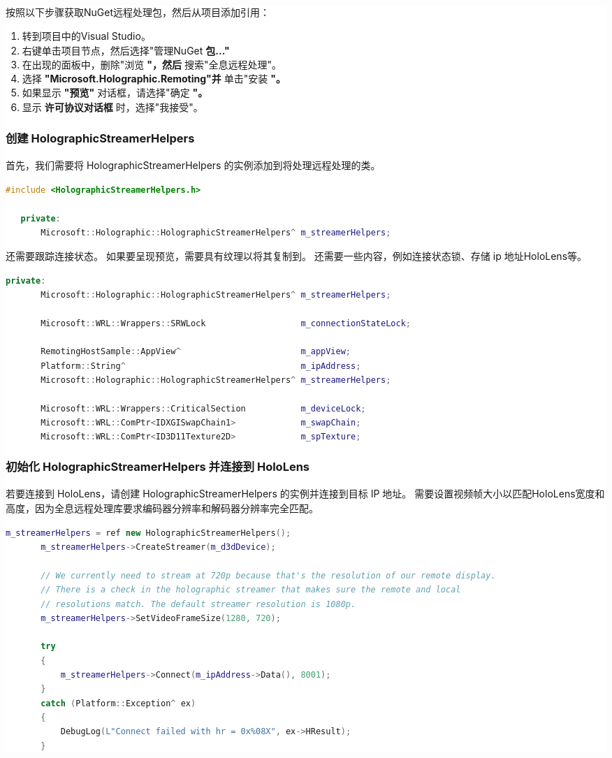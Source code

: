 按照以下步骤获取NuGet远程处理包，然后从项目添加引用：
1. 转到项目中的Visual Studio。
2. 右键单击项目节点，然后选择"管理NuGet **包..."**
3. 在出现的面板中，删除"浏览 **"，然后** 搜索"全息远程处理"。
4. 选择 **"Microsoft.Holographic.Remoting"并** 单击"安装 **"。**
5. 如果显示 **"预览"** 对话框，请选择"确定 **"。**
6. 显示 **许可协议对话框** 时，选择"我接受"。

### <a name="create-the-holographicstreamerhelpers"></a>创建 HolographicStreamerHelpers

首先，我们需要将 HolographicStreamerHelpers 的实例添加到将处理远程处理的类。

```cpp
#include <HolographicStreamerHelpers.h>

   private:
       Microsoft::Holographic::HolographicStreamerHelpers^ m_streamerHelpers;
```

还需要跟踪连接状态。 如果要呈现预览，需要具有纹理以将其复制到。 还需要一些内容，例如连接状态锁、存储 ip 地址HoloLens等。

```cpp
private:
       Microsoft::Holographic::HolographicStreamerHelpers^ m_streamerHelpers;

       Microsoft::WRL::Wrappers::SRWLock                   m_connectionStateLock;

       RemotingHostSample::AppView^                        m_appView;
       Platform::String^                                   m_ipAddress;
       Microsoft::Holographic::HolographicStreamerHelpers^ m_streamerHelpers;

       Microsoft::WRL::Wrappers::CriticalSection           m_deviceLock;
       Microsoft::WRL::ComPtr<IDXGISwapChain1>             m_swapChain;
       Microsoft::WRL::ComPtr<ID3D11Texture2D>             m_spTexture;
```

### <a name="initialize-holographicstreamerhelpers-and-connect-to-hololens"></a>初始化 HolographicStreamerHelpers 并连接到 HoloLens

若要连接到 HoloLens，请创建 HolographicStreamerHelpers 的实例并连接到目标 IP 地址。 需要设置视频帧大小以匹配HoloLens宽度和高度，因为全息远程处理库要求编码器分辨率和解码器分辨率完全匹配。

```cpp
m_streamerHelpers = ref new HolographicStreamerHelpers();
       m_streamerHelpers->CreateStreamer(m_d3dDevice);

       // We currently need to stream at 720p because that's the resolution of our remote display.
       // There is a check in the holographic streamer that makes sure the remote and local
       // resolutions match. The default streamer resolution is 1080p.
       m_streamerHelpers->SetVideoFrameSize(1280, 720);

       try
       {
           m_streamerHelpers->Connect(m_ipAddress->Data(), 8001);
       }
       catch (Platform::Exception^ ex)
       {
           DebugLog(L"Connect failed with hr = 0x%08X", ex->HResult);
       }
```
